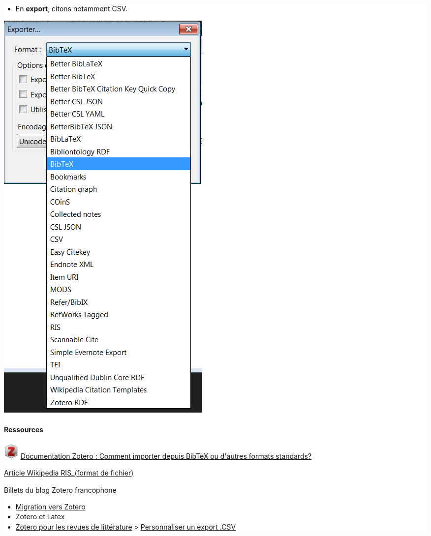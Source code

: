 * En **export**, citons notamment CSV.

![zotero_export_formats](img/zotero_export_formats.png)

#### Ressources

![zotero][zotero] [Documentation Zotero : Comment importer depuis BibTeX ou d'autres formats standards? ](https://www.zotero.org/support/fr/kb/importing_standardized_formats)

[Article Wikipedia RIS_(format de fichier)](https://fr.wikipedia.org/wiki/RIS_(format_de_fichier))

Billets du blog Zotero francophone

* [Migration vers Zotero](https://zotero.hypotheses.org/2766)
* [Zotero et Latex](https://zotero.hypotheses.org/762)
* [Zotero pour les revues de littérature](https://zotero.hypotheses.org/4359) > [Personnaliser un export .CSV](https://zotero.hypotheses.org/4359#section05)


[zotero]: img/icone_zotero.png